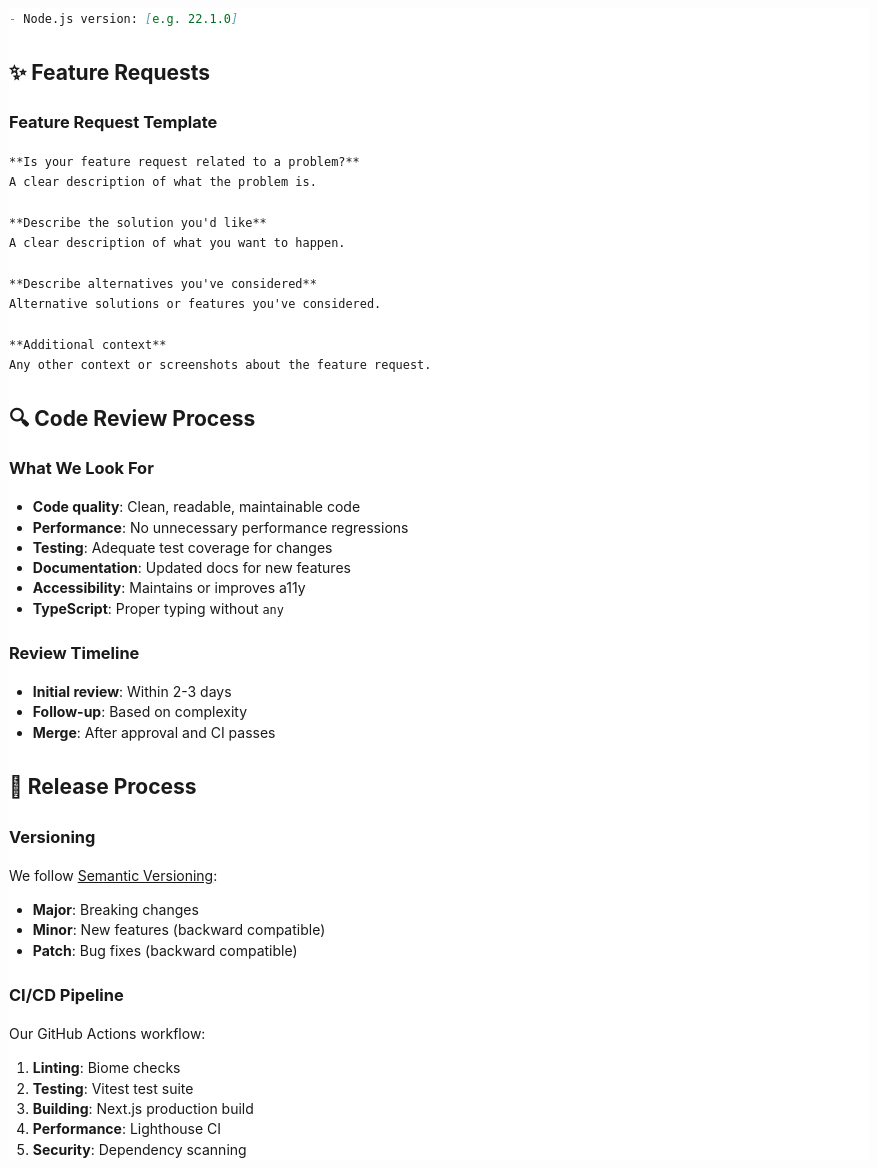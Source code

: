 ```markdown
- Node.js version: [e.g. 22.1.0]
```

## ✨ Feature Requests

### Feature Request Template

```markdown
**Is your feature request related to a problem?**
A clear description of what the problem is.

**Describe the solution you'd like**
A clear description of what you want to happen.

**Describe alternatives you've considered**
Alternative solutions or features you've considered.

**Additional context**
Any other context or screenshots about the feature request.
```

## 🔍 Code Review Process

### What We Look For

- **Code quality**: Clean, readable, maintainable code
- **Performance**: No unnecessary performance regressions
- **Testing**: Adequate test coverage for changes
- **Documentation**: Updated docs for new features
- **Accessibility**: Maintains or improves a11y
- **TypeScript**: Proper typing without `any`

### Review Timeline

- **Initial review**: Within 2-3 days
- **Follow-up**: Based on complexity
- **Merge**: After approval and CI passes

## 🚀 Release Process

### Versioning

We follow [Semantic Versioning](https://semver.org/):
- **Major**: Breaking changes
- **Minor**: New features (backward compatible)
- **Patch**: Bug fixes (backward compatible)

### CI/CD Pipeline

Our GitHub Actions workflow:
1. **Linting**: Biome checks
2. **Testing**: Vitest test suite
3. **Building**: Next.js production build
4. **Performance**: Lighthouse CI
5. **Security**: Dependency scanning
